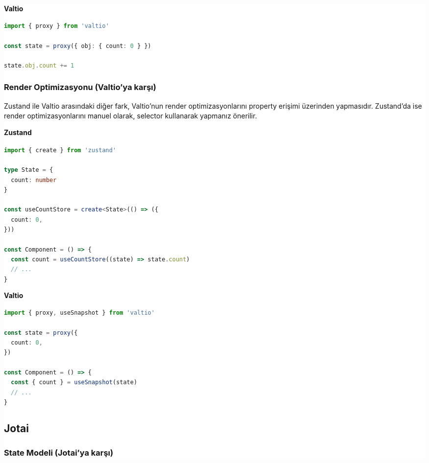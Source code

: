 **Valtio**

```ts
import { proxy } from 'valtio'

const state = proxy({ obj: { count: 0 } })

state.obj.count += 1
```

### Render Optimizasyonu (Valtio’ya karşı)

Zustand ile Valtio arasındaki diğer fark,
Valtio’nun render optimizasyonlarını property erişimi üzerinden yapmasıdır.
Zustand’da ise render optimizasyonlarını manuel olarak,
selector kullanarak yapmanız önerilir.

**Zustand**

```ts
import { create } from 'zustand'

type State = {
  count: number
}

const useCountStore = create<State>(() => ({
  count: 0,
}))

const Component = () => {
  const count = useCountStore((state) => state.count)
  // ...
}
```

**Valtio**

```ts
import { proxy, useSnapshot } from 'valtio'

const state = proxy({
  count: 0,
})

const Component = () => {
  const { count } = useSnapshot(state)
  // ...
}
```

## Jotai

### State Modeli (Jotai’ya karşı)

